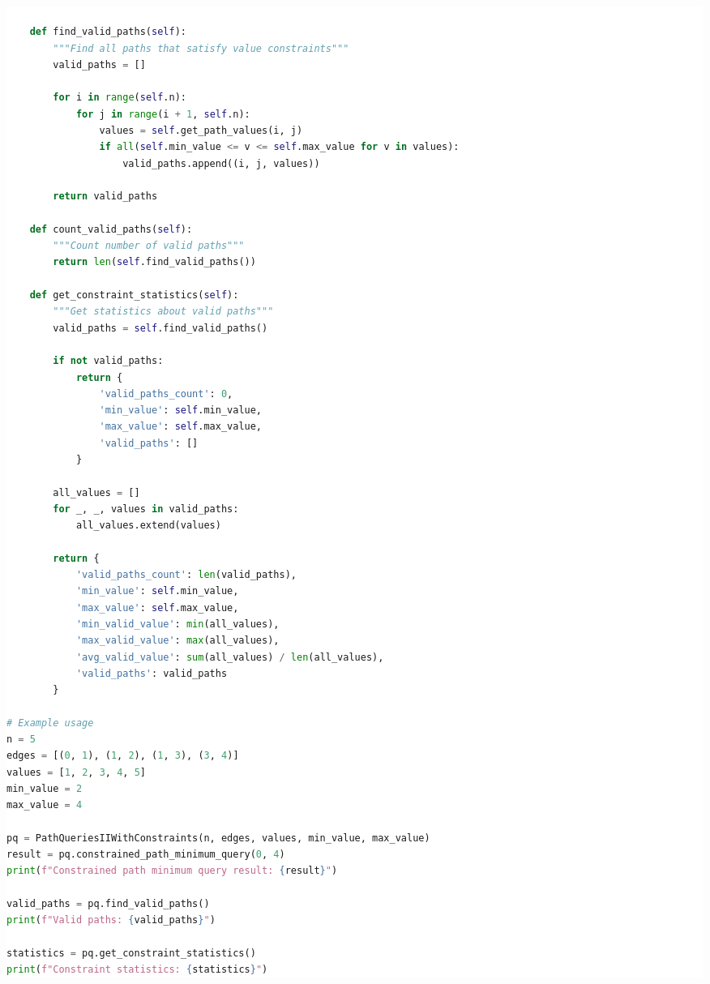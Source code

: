 ```python
    
    def find_valid_paths(self):
        """Find all paths that satisfy value constraints"""
        valid_paths = []
        
        for i in range(self.n):
            for j in range(i + 1, self.n):
                values = self.get_path_values(i, j)
                if all(self.min_value <= v <= self.max_value for v in values):
                    valid_paths.append((i, j, values))
        
        return valid_paths
    
    def count_valid_paths(self):
        """Count number of valid paths"""
        return len(self.find_valid_paths())
    
    def get_constraint_statistics(self):
        """Get statistics about valid paths"""
        valid_paths = self.find_valid_paths()
        
        if not valid_paths:
            return {
                'valid_paths_count': 0,
                'min_value': self.min_value,
                'max_value': self.max_value,
                'valid_paths': []
            }
        
        all_values = []
        for _, _, values in valid_paths:
            all_values.extend(values)
        
        return {
            'valid_paths_count': len(valid_paths),
            'min_value': self.min_value,
            'max_value': self.max_value,
            'min_valid_value': min(all_values),
            'max_valid_value': max(all_values),
            'avg_valid_value': sum(all_values) / len(all_values),
            'valid_paths': valid_paths
        }

# Example usage
n = 5
edges = [(0, 1), (1, 2), (1, 3), (3, 4)]
values = [1, 2, 3, 4, 5]
min_value = 2
max_value = 4

pq = PathQueriesIIWithConstraints(n, edges, values, min_value, max_value)
result = pq.constrained_path_minimum_query(0, 4)
print(f"Constrained path minimum query result: {result}")

valid_paths = pq.find_valid_paths()
print(f"Valid paths: {valid_paths}")

statistics = pq.get_constraint_statistics()
print(f"Constraint statistics: {statistics}")
```
